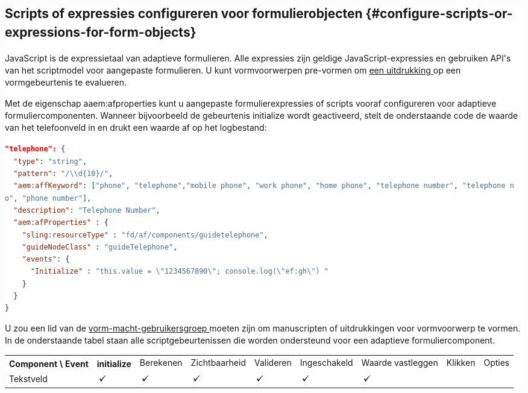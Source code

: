 ## Scripts of expressies configureren voor formulierobjecten  {#configure-scripts-or-expressions-for-form-objects}

JavaScript is de expressietaal van adaptieve formulieren. Alle expressies zijn geldige JavaScript-expressies en gebruiken API&#39;s van het scriptmodel voor aangepaste formulieren. U kunt vormvoorwerpen pre-vormen om [ een uitdrukking ](adaptive-form-expressions.md) op een vormgebeurtenis te evalueren.

Met de eigenschap aaem:afproperties kunt u aangepaste formulierexpressies of scripts vooraf configureren voor adaptieve formuliercomponenten. Wanneer bijvoorbeeld de gebeurtenis initialize wordt geactiveerd, stelt de onderstaande code de waarde van het telefoonveld in en drukt een waarde af op het logbestand:

```json
"telephone": {
  "type": "string",
  "pattern": "/\\d{10}/",
  "aem:affKeyword": ["phone", "telephone","mobile phone", "work phone", "home phone", "telephone number", "telephone no", "phone number"],
  "description": "Telephone Number",
  "aem:afProperties" : {
    "sling:resourceType" : "fd/af/components/guidetelephone",
    "guideNodeClass" : "guideTelephone",
    "events": {
      "Initialize" : "this.value = \"1234567890\"; console.log(\"ef:gh\") "
    }
  }
}
```

U zou een lid van de [ vorm-macht-gebruikersgroep ](forms-groups-privileges-tasks.md) moeten zijn om manuscripten of uitdrukkingen voor vormvoorwerp te vormen. In de onderstaande tabel staan alle scriptgebeurtenissen die worden ondersteund voor een adaptieve formuliercomponent.

<table>
 <tbody>
  <tr>
   <th><strong></strong>Component \ Event</th>
   <th>initialize <br /> </th>
   <td>Berekenen</td>
   <td>Zichtbaarheid</td>
   <td>Valideren</td>
   <td>Ingeschakeld</td>
   <td>Waarde vastleggen</td>
   <td>Klikken </td>
   <td>Opties</td>
  </tr>
  <tr>
   <td>Tekstveld</td>
   <td><img alt="Pictogram Ja" src="assets/yes_tick.png" /></td>
   <td><img alt="Pictogram Ja" src="assets/yes_tick.png" /></td>
   <td><img alt="Pictogram Ja" src="assets/yes_tick.png" /></td>
   <td><img alt="Pictogram Ja" src="assets/yes_tick.png" /></td>
   <td><img alt="Pictogram Ja" src="assets/yes_tick.png" /></td>
   <td><img alt="Pictogram Ja" src="assets/yes_tick.png" /></td>